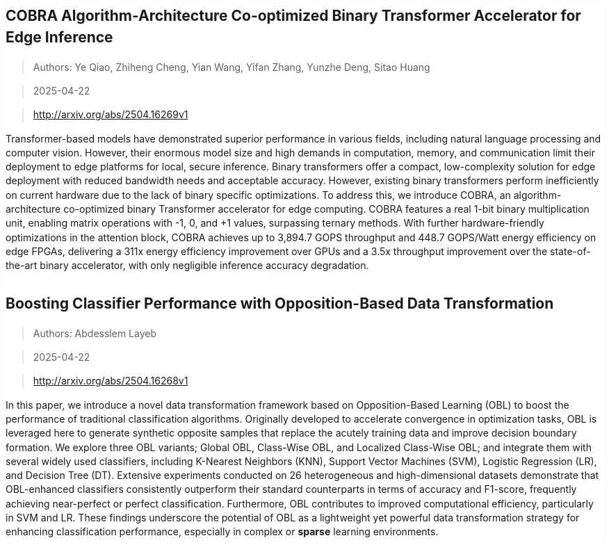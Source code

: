 
## COBRA Algorithm-Architecture Co-optimized Binary Transformer Accelerator for Edge Inference

>Authors: Ye Qiao, Zhiheng Cheng, Yian Wang, Yifan Zhang, Yunzhe Deng, Sitao Huang

>2025-04-22

> http://arxiv.org/abs/2504.16269v1

Transformer-based models have demonstrated superior performance in various
fields, including natural language processing and computer vision. However,
their enormous model size and high demands in computation, memory, and
communication limit their deployment to edge platforms for local, secure
inference. Binary transformers offer a compact, low-complexity solution for
edge deployment with reduced bandwidth needs and acceptable accuracy. However,
existing binary transformers perform inefficiently on current hardware due to
the lack of binary specific optimizations. To address this, we introduce COBRA,
an algorithm-architecture co-optimized binary Transformer accelerator for edge
computing. COBRA features a real 1-bit binary multiplication unit, enabling
matrix operations with -1, 0, and +1 values, surpassing ternary methods. With
further hardware-friendly optimizations in the attention block, COBRA achieves
up to 3,894.7 GOPS throughput and 448.7 GOPS/Watt energy efficiency on edge
FPGAs, delivering a 311x energy efficiency improvement over GPUs and a 3.5x
throughput improvement over the state-of-the-art binary accelerator, with only
negligible inference accuracy degradation.


## Boosting Classifier Performance with Opposition-Based Data Transformation

>Authors: Abdesslem Layeb

>2025-04-22

> http://arxiv.org/abs/2504.16268v1

In this paper, we introduce a novel data transformation framework based on
Opposition-Based Learning (OBL) to boost the performance of traditional
classification algorithms. Originally developed to accelerate convergence in
optimization tasks, OBL is leveraged here to generate synthetic opposite
samples that replace the acutely training data and improve decision boundary
formation. We explore three OBL variants; Global OBL, Class-Wise OBL, and
Localized Class-Wise OBL; and integrate them with several widely used
classifiers, including K-Nearest Neighbors (KNN), Support Vector Machines
(SVM), Logistic Regression (LR), and Decision Tree (DT). Extensive experiments
conducted on 26 heterogeneous and high-dimensional datasets demonstrate that
OBL-enhanced classifiers consistently outperform their standard counterparts in
terms of accuracy and F1-score, frequently achieving near-perfect or perfect
classification. Furthermore, OBL contributes to improved computational
efficiency, particularly in SVM and LR. These findings underscore the potential
of OBL as a lightweight yet powerful data transformation strategy for enhancing
classification performance, especially in complex or **sparse** learning
environments.
